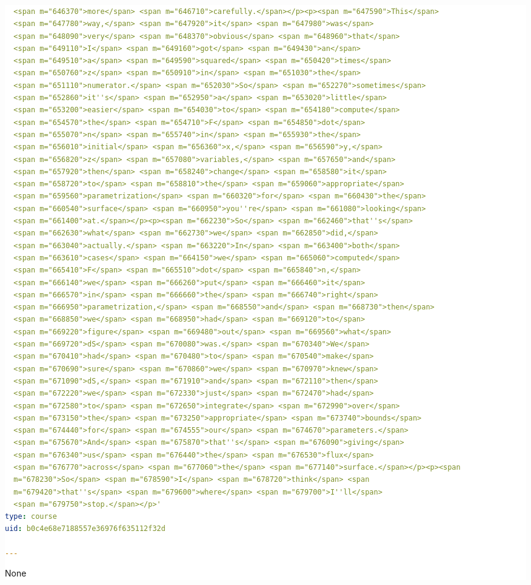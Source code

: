 ```yaml
  <span m="646370">more</span> <span m="646710">carefully.</span></p><p><span m="647590">This</span>
  <span m="647780">way,</span> <span m="647920">it</span> <span m="647980">was</span>
  <span m="648090">very</span> <span m="648370">obvious</span> <span m="648960">that</span>
  <span m="649110">I</span> <span m="649160">got</span> <span m="649430">an</span>
  <span m="649510">a</span> <span m="649590">squared</span> <span m="650420">times</span>
  <span m="650760">z</span> <span m="650910">in</span> <span m="651030">the</span>
  <span m="651110">numerator.</span> <span m="652030">So</span> <span m="652270">sometimes</span>
  <span m="652860">it''s</span> <span m="652950">a</span> <span m="653020">little</span>
  <span m="653200">easier</span> <span m="654030">to</span> <span m="654180">compute</span>
  <span m="654570">the</span> <span m="654710">F</span> <span m="654850">dot</span>
  <span m="655070">n</span> <span m="655740">in</span> <span m="655930">the</span>
  <span m="656010">initial</span> <span m="656360">x,</span> <span m="656590">y,</span>
  <span m="656820">z</span> <span m="657080">variables,</span> <span m="657650">and</span>
  <span m="657920">then</span> <span m="658240">change</span> <span m="658580">it</span>
  <span m="658720">to</span> <span m="658810">the</span> <span m="659060">appropriate</span>
  <span m="659560">parametrization</span> <span m="660320">for</span> <span m="660430">the</span>
  <span m="660540">surface</span> <span m="660950">you''re</span> <span m="661080">looking</span>
  <span m="661400">at.</span></p><p><span m="662230">So</span> <span m="662460">that''s</span>
  <span m="662630">what</span> <span m="662730">we</span> <span m="662850">did,</span>
  <span m="663040">actually.</span> <span m="663220">In</span> <span m="663400">both</span>
  <span m="663610">cases</span> <span m="664150">we</span> <span m="665060">computed</span>
  <span m="665410">F</span> <span m="665510">dot</span> <span m="665840">n,</span>
  <span m="666140">we</span> <span m="666260">put</span> <span m="666460">it</span>
  <span m="666570">in</span> <span m="666660">the</span> <span m="666740">right</span>
  <span m="666950">parametrization,</span> <span m="668550">and</span> <span m="668730">then</span>
  <span m="668850">we</span> <span m="668950">had</span> <span m="669120">to</span>
  <span m="669220">figure</span> <span m="669480">out</span> <span m="669560">what</span>
  <span m="669720">dS</span> <span m="670080">was.</span> <span m="670340">We</span>
  <span m="670410">had</span> <span m="670480">to</span> <span m="670540">make</span>
  <span m="670690">sure</span> <span m="670860">we</span> <span m="670970">knew</span>
  <span m="671090">dS,</span> <span m="671910">and</span> <span m="672110">then</span>
  <span m="672220">we</span> <span m="672330">just</span> <span m="672470">had</span>
  <span m="672580">to</span> <span m="672650">integrate</span> <span m="672990">over</span>
  <span m="673150">the</span> <span m="673250">appropriate</span> <span m="673740">bounds</span>
  <span m="674440">for</span> <span m="674555">our</span> <span m="674670">parameters.</span>
  <span m="675670">And</span> <span m="675870">that''s</span> <span m="676090">giving</span>
  <span m="676340">us</span> <span m="676440">the</span> <span m="676530">flux</span>
  <span m="676770">across</span> <span m="677060">the</span> <span m="677140">surface.</span></p><p><span
  m="678230">So</span> <span m="678590">I</span> <span m="678720">think</span> <span
  m="679420">that''s</span> <span m="679600">where</span> <span m="679700">I''ll</span>
  <span m="679750">stop.</span></p>'
type: course
uid: b0c4e68e7188557e36976f635112f32d

---
```

None